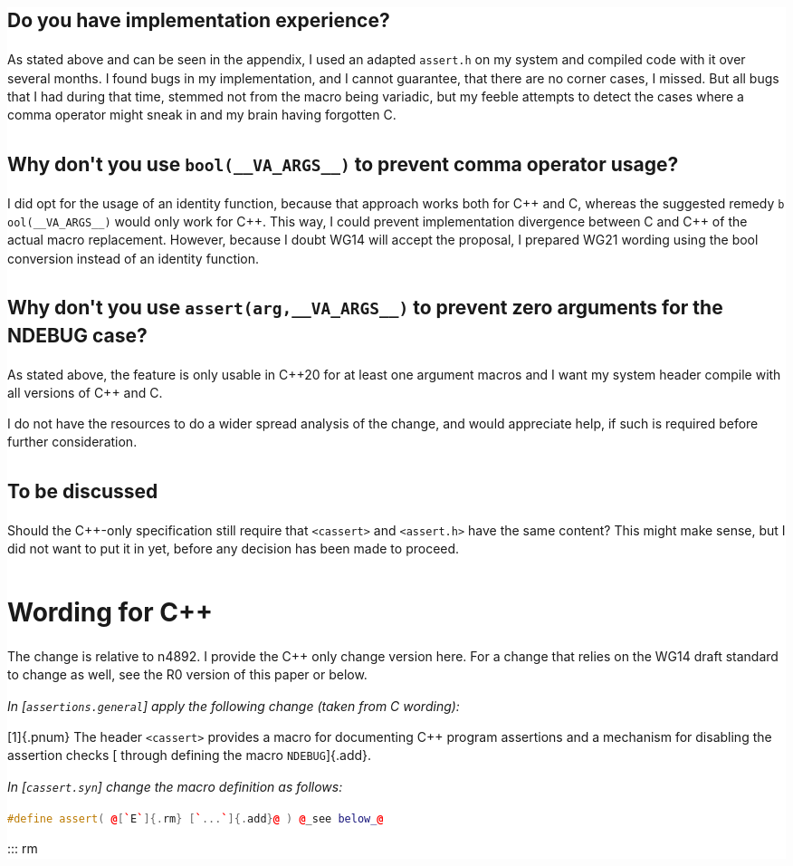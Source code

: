 ## Do you have implementation experience?

As stated above and can be seen in the appendix, I used an adapted `assert.h` on my system and compiled code with it over several months. I found bugs in my implementation, and I cannot guarantee, that there are no corner cases, I missed. But all bugs that I had during that time, stemmed not from the macro being variadic, but my feeble attempts to detect the cases where a comma operator might sneak in and my brain having forgotten C.

## Why don't you use `bool(__VA_ARGS__)` to prevent comma operator usage?

I did opt for the usage of an identity function, because that approach works both for C++ and C, whereas the suggested remedy `bool(__VA_ARGS__)` would only work for C++. This way, I could prevent implementation divergence between C and C++ of the actual macro replacement. However, because I doubt WG14 will accept the proposal, I prepared WG21 wording using the bool conversion instead of an identity function.


## Why don't you use `assert(arg,__VA_ARGS__)` to prevent zero arguments for the NDEBUG case?


As stated above, the feature is only usable in C++20 for at least one argument macros and I want my system header compile with all versions of C++ and C.


I do not have the resources to do a wider spread analysis of the change, and would appreciate help, if such is required before further consideration. 

## To be discussed

Should the C++-only specification still require that `<cassert>` and `<assert.h>` have the same content? This might make sense, but I did not want to put it in yet, before any decision has been made to proceed.


# Wording for C++

The change is relative to n4892. I provide the C++ only change version here. For a change that relies on the WG14 draft standard to change as well, see the R0 version of this paper or below.

_In [`assertions.general`] apply the following change (taken from C wording):_

[1]{.pnum}
The header `<cassert>` provides a macro for documenting C++ program assertions and a mechanism for
disabling the assertion checks [ through defining the macro `NDEBUG`]{.add}.

_In [`cassert.syn`] change the macro definition as follows:_

```cpp
#define assert( @[`E`]{.rm} [`...`]{.add}@ ) @_see below_@
```

::: rm


[`tweet`]: https://twitter.com/shafikyaghmour/status/1329952764068126722
[`responses (by @_Static_assert)`]: https://twitter.com/_Static_assert/status/1332368539991347200?ref_src=twsrc%5Etfw
[`godbolt example`]: https://godbolt.org/z/4Wqd66
[^201]: The message might be of the form: 